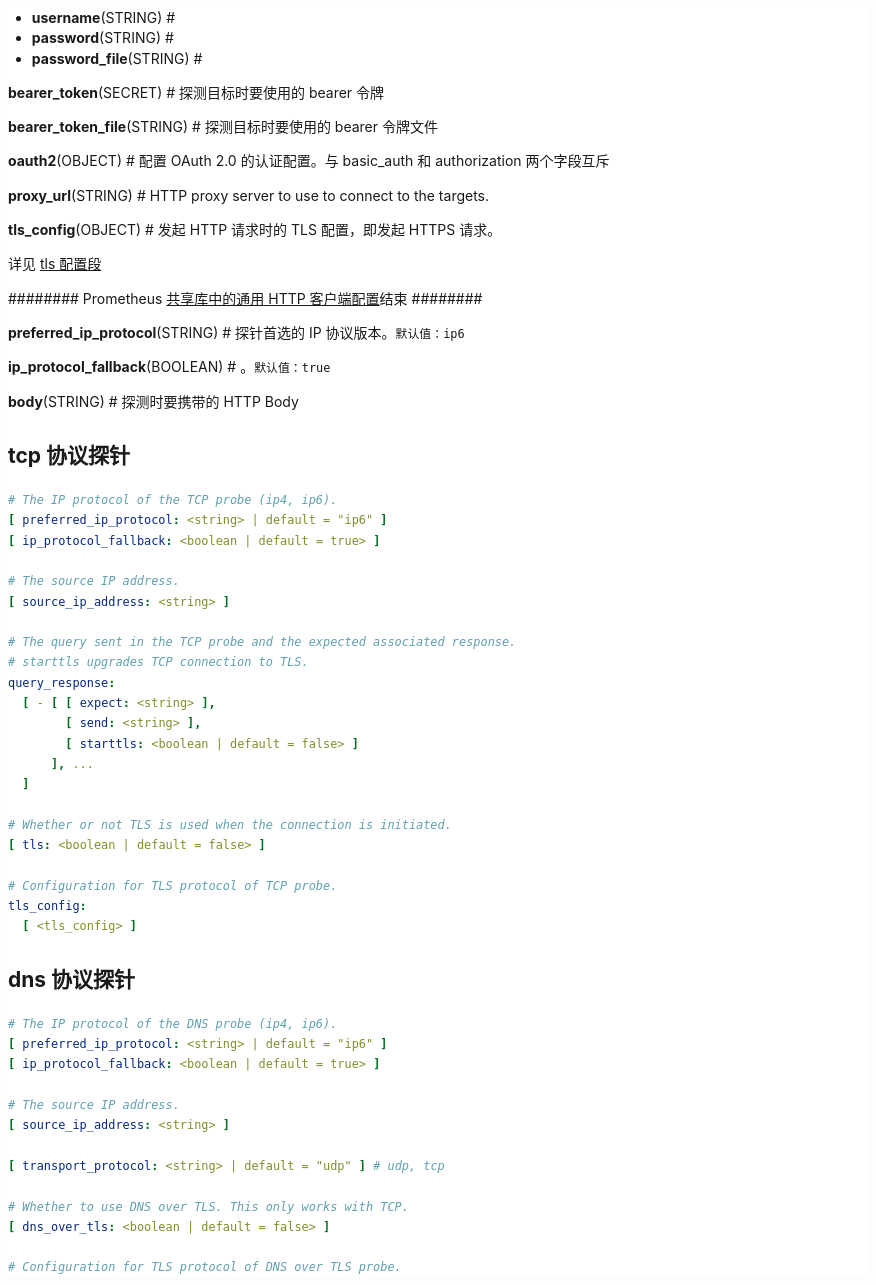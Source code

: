 - **username**(STRING) #
- **password**(STRING) #
- **password_file**(STRING) #

**bearer_token**(SECRET) # 探测目标时要使用的 bearer 令牌

**bearer_token_file**(STRING) # 探测目标时要使用的 bearer 令牌文件

**oauth2**(OBJECT) # 配置 OAuth 2.0 的认证配置。与 basic_auth 和 authorization 两个字段互斥

**proxy_url**(STRING) # HTTP proxy server to use to connect to the targets.

**tls_config**(OBJECT) # 发起 HTTP 请求时的 TLS 配置，即发起 HTTPS 请求。

 详见 [tls 配置段](#b9c06c74)
 
\######## Prometheus [共享库中的通用 HTTP 客户端配置](https://github.com/prometheus/common/blob/v0.30.0/config/http_config.go#L159)结束 ########

**preferred_ip_protocol**(STRING) # 探针首选的 IP 协议版本。`默认值：ip6`

**ip_protocol_fallback**(BOOLEAN) # 。`默认值：true`

**body**(STRING) # 探测时要携带的 HTTP Body

## tcp 协议探针

```yaml
# The IP protocol of the TCP probe (ip4, ip6).
[ preferred_ip_protocol: <string> | default = "ip6" ]
[ ip_protocol_fallback: <boolean | default = true> ]

# The source IP address.
[ source_ip_address: <string> ]

# The query sent in the TCP probe and the expected associated response.
# starttls upgrades TCP connection to TLS.
query_response:
  [ - [ [ expect: <string> ],
        [ send: <string> ],
        [ starttls: <boolean | default = false> ]
      ], ...
  ]

# Whether or not TLS is used when the connection is initiated.
[ tls: <boolean | default = false> ]

# Configuration for TLS protocol of TCP probe.
tls_config:
  [ <tls_config> ]
```

## dns 协议探针

```yaml
# The IP protocol of the DNS probe (ip4, ip6).
[ preferred_ip_protocol: <string> | default = "ip6" ]
[ ip_protocol_fallback: <boolean | default = true> ]

# The source IP address.
[ source_ip_address: <string> ]

[ transport_protocol: <string> | default = "udp" ] # udp, tcp

# Whether to use DNS over TLS. This only works with TCP.
[ dns_over_tls: <boolean | default = false> ]

# Configuration for TLS protocol of DNS over TLS probe.
```
